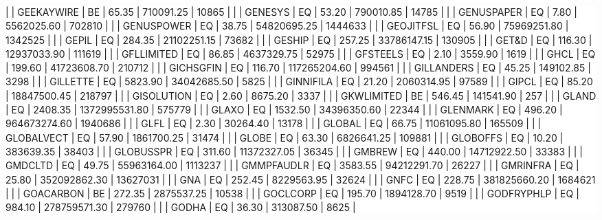 |  | GEEKAYWIRE | BE | 65.35 | 710091.25 | 10865 |
|  | GENESYS | EQ | 53.20 | 790010.85 | 14785 |
|  | GENUSPAPER | EQ | 7.80 | 5562025.60 | 702810 |
|  | GENUSPOWER | EQ | 38.75 | 54820695.25 | 1444633 |
|  | GEOJITFSL | EQ | 56.90 | 75969251.80 | 1342525 |
|  | GEPIL | EQ | 284.35 | 21102251.15 | 73682 |
|  | GESHIP | EQ | 257.25 | 33786147.15 | 130905 |
|  | GET&D | EQ | 116.30 | 12937033.90 | 111619 |
|  | GFLLIMITED | EQ | 86.85 | 4637329.75 | 52975 |
|  | GFSTEELS | EQ | 2.10 | 3559.90 | 1619 |
|  | GHCL | EQ | 199.60 | 41723608.70 | 210712 |
|  | GICHSGFIN | EQ | 116.70 | 117265204.60 | 994561 |
|  | GILLANDERS | EQ | 45.25 | 149102.85 | 3298 |
|  | GILLETTE | EQ | 5823.90 | 34042685.50 | 5825 |
|  | GINNIFILA | EQ | 21.20 | 2060314.95 | 97589 |
|  | GIPCL | EQ | 85.20 | 18847500.45 | 218797 |
|  | GISOLUTION | EQ | 2.60 | 8675.20 | 3337 |
|  | GKWLIMITED | BE | 546.45 | 141541.90 | 257 |
|  | GLAND | EQ | 2408.35 | 1372995531.80 | 575779 |
|  | GLAXO | EQ | 1532.50 | 34396350.60 | 22344 |
|  | GLENMARK | EQ | 496.20 | 964673274.60 | 1940686 |
|  | GLFL | EQ | 2.30 | 30264.40 | 13178 |
|  | GLOBAL | EQ | 66.75 | 11061095.80 | 165509 |
|  | GLOBALVECT | EQ | 57.90 | 1861700.25 | 31474 |
|  | GLOBE | EQ | 63.30 | 6826641.25 | 109881 |
|  | GLOBOFFS | EQ | 10.20 | 383639.35 | 38403 |
|  | GLOBUSSPR | EQ | 311.60 | 11372327.05 | 36345 |
|  | GMBREW | EQ | 440.00 | 14712922.50 | 33383 |
|  | GMDCLTD | EQ | 49.75 | 55963164.00 | 1113237 |
|  | GMMPFAUDLR | EQ | 3583.55 | 94212291.70 | 26227 |
|  | GMRINFRA | EQ | 25.80 | 352092862.30 | 13627031 |
|  | GNA | EQ | 252.45 | 8229563.95 | 32624 |
|  | GNFC | EQ | 228.75 | 381825660.20 | 1684621 |
|  | GOACARBON | BE | 272.35 | 2875537.25 | 10538 |
|  | GOCLCORP | EQ | 195.70 | 1894128.70 | 9519 |
|  | GODFRYPHLP | EQ | 984.10 | 278759571.30 | 279760 |
|  | GODHA | EQ | 36.30 | 313087.50 | 8625 |